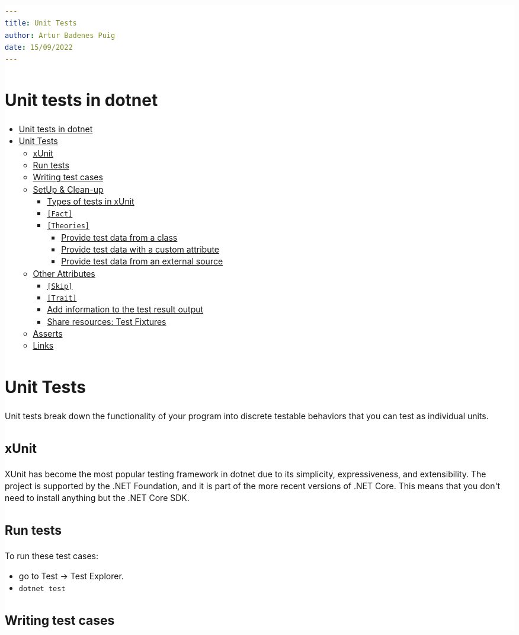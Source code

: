 ```yaml
---
title: Unit Tests
author: Artur Badenes Puig 
date: 15/09/2022
---
```


# Unit tests in dotnet

- [Unit tests in dotnet](#unit-tests-in-dotnet)
- [Unit Tests](#unit-tests)
  - [xUnit](#xunit)
  - [Run tests](#run-tests)
  - [Writing test cases](#writing-test-cases)
  - [SetUp & Clean-up](#setup--clean-up)
    - [Types of tests in xUnit](#types-of-tests-in-xunit)
    - [`[Fact]`](#fact)
    - [`[Theories]`](#theories)
      - [Provide test data from a class](#provide-test-data-from-a-class)
      - [Provide test data with a custom attribute](#provide-test-data-with-a-custom-attribute)
      - [Provide test data from an external source](#provide-test-data-from-an-external-source)
  - [Other Attributes](#other-attributes)
    - [`[Skip]`](#skip)
    - [`[Trait]`](#trait)
    - [Add information to the test result output](#add-information-to-the-test-result-output)
    - [Share resources: Test Fixtures](#share-resources-test-fixtures)
  - [Asserts](#asserts)
  - [Links](#links)

# Unit Tests

Unit tests break down the functionality of your program into discrete testable behaviors that you can test as individual units.

## xUnit

XUnit has become the most popular testing framework in dotnet due to its simplicity, expressiveness, and extensibility. The project is supported by the .NET Foundation, and it is part of the more recent versions of .NET Core. This means that you don't need to install anything but the .NET Core SDK.

## Run tests

To run these test cases:

- go to Test -> Test Explorer.
- `dotnet test`

## Writing test cases
